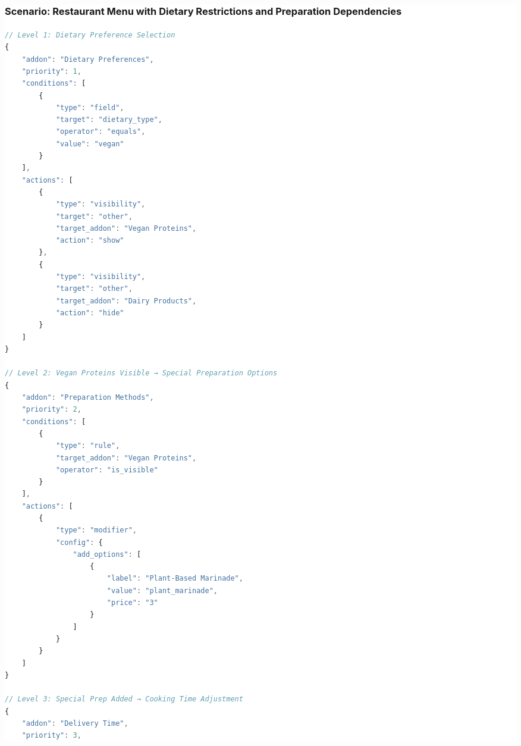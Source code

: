 ### Scenario: Restaurant Menu with Dietary Restrictions and Preparation Dependencies

```javascript
// Level 1: Dietary Preference Selection
{
    "addon": "Dietary Preferences",
    "priority": 1,
    "conditions": [
        {
            "type": "field",
            "target": "dietary_type",
            "operator": "equals", 
            "value": "vegan"
        }
    ],
    "actions": [
        {
            "type": "visibility",
            "target": "other",
            "target_addon": "Vegan Proteins",
            "action": "show"
        },
        {
            "type": "visibility", 
            "target": "other",
            "target_addon": "Dairy Products",
            "action": "hide"
        }
    ]
}

// Level 2: Vegan Proteins Visible → Special Preparation Options
{
    "addon": "Preparation Methods",
    "priority": 2,
    "conditions": [
        {
            "type": "rule",
            "target_addon": "Vegan Proteins", 
            "operator": "is_visible"
        }
    ],
    "actions": [
        {
            "type": "modifier",
            "config": {
                "add_options": [
                    {
                        "label": "Plant-Based Marinade",
                        "value": "plant_marinade",
                        "price": "3"
                    }
                ]
            }
        }
    ]
}

// Level 3: Special Prep Added → Cooking Time Adjustment
{
    "addon": "Delivery Time",
    "priority": 3,
```